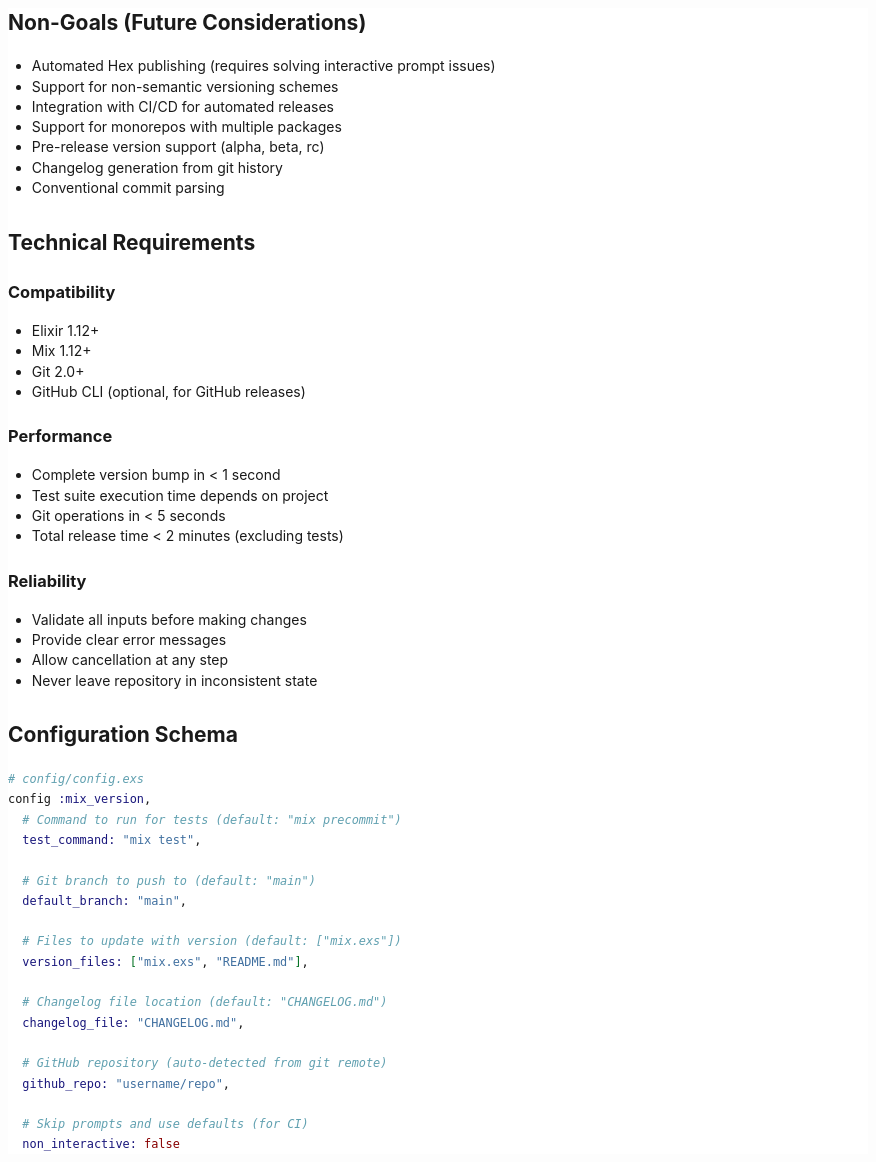 ## Non-Goals (Future Considerations)

- Automated Hex publishing (requires solving interactive prompt issues)
- Support for non-semantic versioning schemes
- Integration with CI/CD for automated releases
- Support for monorepos with multiple packages
- Pre-release version support (alpha, beta, rc)
- Changelog generation from git history
- Conventional commit parsing

## Technical Requirements

### Compatibility
- Elixir 1.12+
- Mix 1.12+
- Git 2.0+
- GitHub CLI (optional, for GitHub releases)

### Performance
- Complete version bump in < 1 second
- Test suite execution time depends on project
- Git operations in < 5 seconds
- Total release time < 2 minutes (excluding tests)

### Reliability
- Validate all inputs before making changes
- Provide clear error messages
- Allow cancellation at any step
- Never leave repository in inconsistent state

## Configuration Schema

```elixir
# config/config.exs
config :mix_version,
  # Command to run for tests (default: "mix precommit")
  test_command: "mix test",
  
  # Git branch to push to (default: "main")
  default_branch: "main",
  
  # Files to update with version (default: ["mix.exs"])
  version_files: ["mix.exs", "README.md"],
  
  # Changelog file location (default: "CHANGELOG.md")
  changelog_file: "CHANGELOG.md",
  
  # GitHub repository (auto-detected from git remote)
  github_repo: "username/repo",
  
  # Skip prompts and use defaults (for CI)
  non_interactive: false
```
